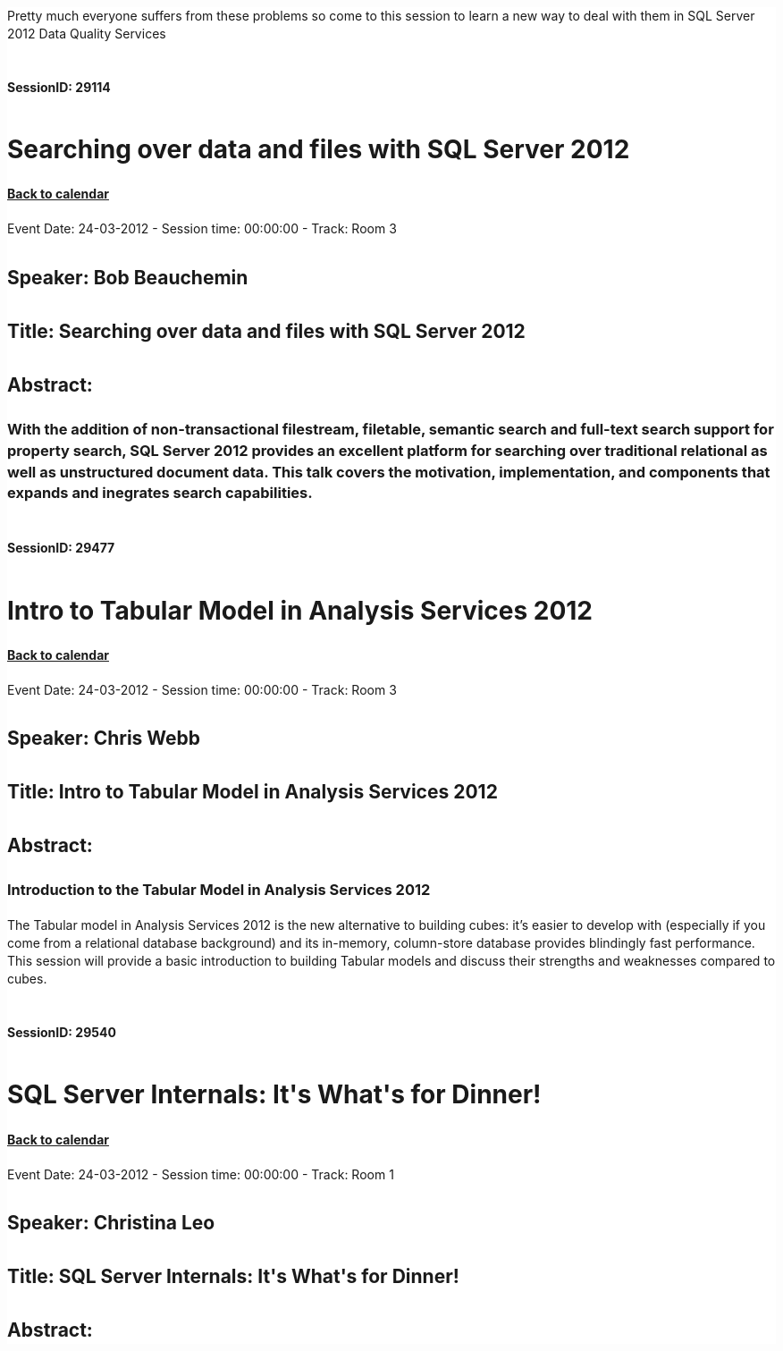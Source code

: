 Pretty much everyone suffers from these problems so come to this session to learn a new way to deal with them in SQL Server 2012 Data Quality Services
#  
#### SessionID: 29114
# Searching over data and files with SQL Server 2012
#### [Back to calendar](#SQLSaturday-#105-Dublin-2012)
Event Date: 24-03-2012 - Session time: 00:00:00 - Track: Room 3
## Speaker: Bob Beauchemin
## Title: Searching over data and files with SQL Server 2012
## Abstract:
### With the addition of non-transactional filestream, filetable, semantic search and full-text search support for property search, SQL Server 2012 provides an excellent platform for searching over traditional relational as well as unstructured document data. This talk covers the motivation, implementation, and components that expands and inegrates search capabilities.
#  
#### SessionID: 29477
# Intro to Tabular Model in Analysis Services 2012
#### [Back to calendar](#SQLSaturday-#105-Dublin-2012)
Event Date: 24-03-2012 - Session time: 00:00:00 - Track: Room 3
## Speaker: Chris Webb
## Title: Intro to Tabular Model in Analysis Services 2012
## Abstract:
### Introduction to the Tabular Model in Analysis Services 2012
The Tabular model in Analysis Services 2012 is the new alternative to building cubes: it’s easier to develop with (especially if you come from a relational database background) and its in-memory, column-store database provides blindingly fast performance. This session will provide a basic introduction to building Tabular models and discuss their strengths and weaknesses compared to cubes.

#  
#### SessionID: 29540
# SQL Server Internals:  It's What's for Dinner!
#### [Back to calendar](#SQLSaturday-#105-Dublin-2012)
Event Date: 24-03-2012 - Session time: 00:00:00 - Track: Room 1
## Speaker: Christina Leo
## Title: SQL Server Internals:  It's What's for Dinner!
## Abstract: